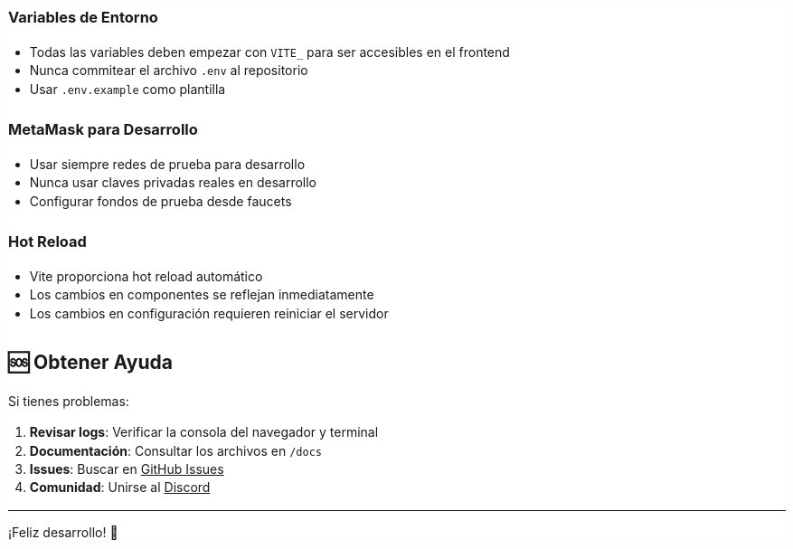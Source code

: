 ### Variables de Entorno
- Todas las variables deben empezar con `VITE_` para ser accesibles en el frontend
- Nunca commitear el archivo `.env` al repositorio
- Usar `.env.example` como plantilla

### MetaMask para Desarrollo
- Usar siempre redes de prueba para desarrollo
- Nunca usar claves privadas reales en desarrollo
- Configurar fondos de prueba desde faucets

### Hot Reload
- Vite proporciona hot reload automático
- Los cambios en componentes se reflejan inmediatamente
- Los cambios en configuración requieren reiniciar el servidor

## 🆘 Obtener Ayuda

Si tienes problemas:

1. **Revisar logs**: Verificar la consola del navegador y terminal
2. **Documentación**: Consultar los archivos en `/docs`
3. **Issues**: Buscar en [GitHub Issues](https://github.com/tu-usuario/crypto-mentor-ai/issues)
4. **Comunidad**: Unirse al [Discord](https://discord.gg/cryptomentor)

---

¡Feliz desarrollo! 🚀
